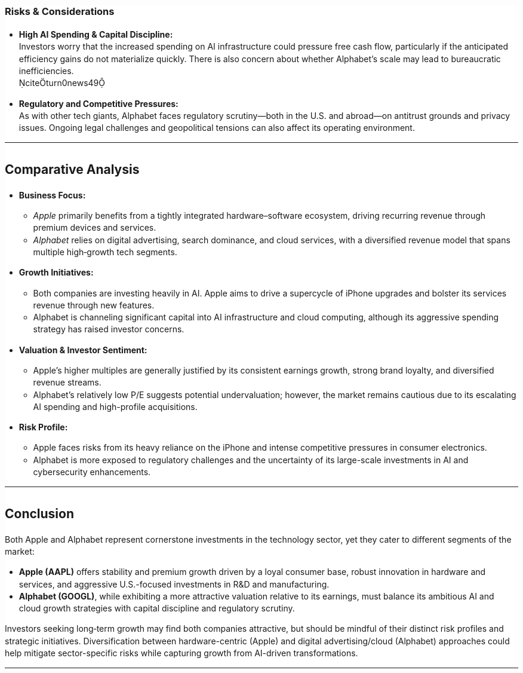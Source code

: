 ### Risks & Considerations
- **High AI Spending & Capital Discipline:**  
  Investors worry that the increased spending on AI infrastructure could pressure free cash flow, particularly if the anticipated efficiency gains do not materialize quickly. There is also concern about whether Alphabet’s scale may lead to bureaucratic inefficiencies.  
  citeturn0news49

- **Regulatory and Competitive Pressures:**  
  As with other tech giants, Alphabet faces regulatory scrutiny—both in the U.S. and abroad—on antitrust grounds and privacy issues. Ongoing legal challenges and geopolitical tensions can also affect its operating environment.  

---

## Comparative Analysis

- **Business Focus:**  
  - *Apple* primarily benefits from a tightly integrated hardware–software ecosystem, driving recurring revenue through premium devices and services.  
  - *Alphabet* relies on digital advertising, search dominance, and cloud services, with a diversified revenue model that spans multiple high‑growth tech segments.
  
- **Growth Initiatives:**  
  - Both companies are investing heavily in AI. Apple aims to drive a supercycle of iPhone upgrades and bolster its services revenue through new features.  
  - Alphabet is channeling significant capital into AI infrastructure and cloud computing, although its aggressive spending strategy has raised investor concerns.
  
- **Valuation & Investor Sentiment:**  
  - Apple’s higher multiples are generally justified by its consistent earnings growth, strong brand loyalty, and diversified revenue streams.  
  - Alphabet’s relatively low P/E suggests potential undervaluation; however, the market remains cautious due to its escalating AI spending and high-profile acquisitions.
  
- **Risk Profile:**  
  - Apple faces risks from its heavy reliance on the iPhone and intense competitive pressures in consumer electronics.  
  - Alphabet is more exposed to regulatory challenges and the uncertainty of its large-scale investments in AI and cybersecurity enhancements.

---

## Conclusion

Both Apple and Alphabet represent cornerstone investments in the technology sector, yet they cater to different segments of the market:
- **Apple (AAPL)** offers stability and premium growth driven by a loyal consumer base, robust innovation in hardware and services, and aggressive U.S.-focused investments in R&D and manufacturing.
- **Alphabet (GOOGL)**, while exhibiting a more attractive valuation relative to its earnings, must balance its ambitious AI and cloud growth strategies with capital discipline and regulatory scrutiny.

Investors seeking long‑term growth may find both companies attractive, but should be mindful of their distinct risk profiles and strategic initiatives. Diversification between hardware-centric (Apple) and digital advertising/cloud (Alphabet) approaches could help mitigate sector-specific risks while capturing growth from AI-driven transformations.

---